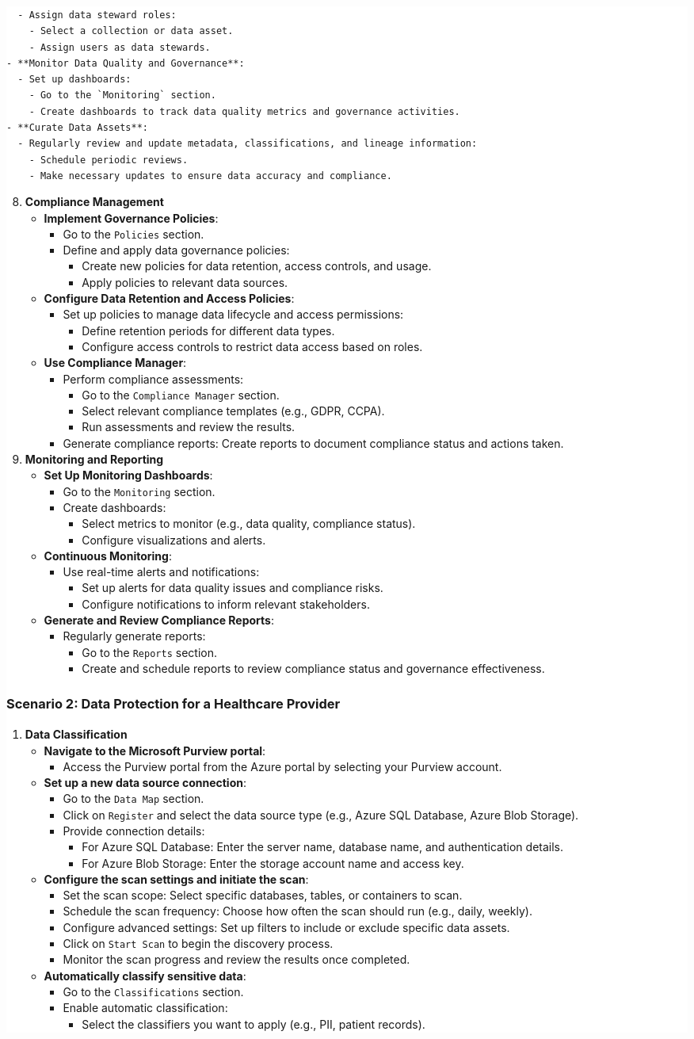       - Assign data steward roles:
        - Select a collection or data asset.
        - Assign users as data stewards.
    - **Monitor Data Quality and Governance**:
      - Set up dashboards:
        - Go to the `Monitoring` section.
        - Create dashboards to track data quality metrics and governance activities.
    - **Curate Data Assets**:
      - Regularly review and update metadata, classifications, and lineage information:
        - Schedule periodic reviews.
        - Make necessary updates to ensure data accuracy and compliance.
8. **Compliance Management**
    - **Implement Governance Policies**:
      - Go to the `Policies` section.
      - Define and apply data governance policies:
        - Create new policies for data retention, access controls, and usage.
        - Apply policies to relevant data sources.
    - **Configure Data Retention and Access Policies**:
      - Set up policies to manage data lifecycle and access permissions:
        - Define retention periods for different data types.
        - Configure access controls to restrict data access based on roles.
    - **Use Compliance Manager**:
      - Perform compliance assessments:
        - Go to the `Compliance Manager` section.
        - Select relevant compliance templates (e.g., GDPR, CCPA).
        - Run assessments and review the results.
      - Generate compliance reports: Create reports to document compliance status and actions taken.
9. **Monitoring and Reporting**
    - **Set Up Monitoring Dashboards**:
      - Go to the `Monitoring` section.
      - Create dashboards:
        - Select metrics to monitor (e.g., data quality, compliance status).
        - Configure visualizations and alerts.
    - **Continuous Monitoring**:
      - Use real-time alerts and notifications:
        - Set up alerts for data quality issues and compliance risks.
        - Configure notifications to inform relevant stakeholders.
    - **Generate and Review Compliance Reports**:
      - Regularly generate reports:
        - Go to the `Reports` section.
        - Create and schedule reports to review compliance status and governance effectiveness.

### Scenario 2: Data Protection for a Healthcare Provider

1. **Data Classification**
    - **Navigate to the Microsoft Purview portal**:
      - Access the Purview portal from the Azure portal by selecting your Purview account.
    - **Set up a new data source connection**:
      - Go to the `Data Map` section.
      - Click on `Register` and select the data source type (e.g., Azure SQL Database, Azure Blob Storage).
      - Provide connection details:
        - For Azure SQL Database: Enter the server name, database name, and authentication details.
        - For Azure Blob Storage: Enter the storage account name and access key.
    - **Configure the scan settings and initiate the scan**:
      - Set the scan scope: Select specific databases, tables, or containers to scan.
      - Schedule the scan frequency: Choose how often the scan should run (e.g., daily, weekly).
      - Configure advanced settings: Set up filters to include or exclude specific data assets.
      - Click on `Start Scan` to begin the discovery process.
      - Monitor the scan progress and review the results once completed.
    - **Automatically classify sensitive data**:
      - Go to the `Classifications` section.
      - Enable automatic classification:
        - Select the classifiers you want to apply (e.g., PII, patient records).